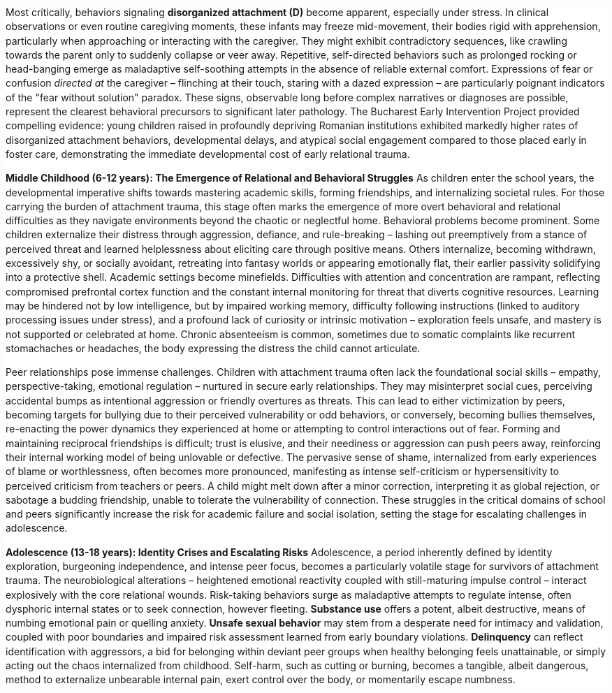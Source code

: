 Most critically, behaviors signaling **disorganized attachment (D)** become apparent, especially under stress. In clinical observations or even routine caregiving moments, these infants may freeze mid-movement, their bodies rigid with apprehension, particularly when approaching or interacting with the caregiver. They might exhibit contradictory sequences, like crawling towards the parent only to suddenly collapse or veer away. Repetitive, self-directed behaviors such as prolonged rocking or head-banging emerge as maladaptive self-soothing attempts in the absence of reliable external comfort. Expressions of fear or confusion *directed at* the caregiver – flinching at their touch, staring with a dazed expression – are particularly poignant indicators of the "fear without solution" paradox. These signs, observable long before complex narratives or diagnoses are possible, represent the clearest behavioral precursors to significant later pathology. The Bucharest Early Intervention Project provided compelling evidence: young children raised in profoundly depriving Romanian institutions exhibited markedly higher rates of disorganized attachment behaviors, developmental delays, and atypical social engagement compared to those placed early in foster care, demonstrating the immediate developmental cost of early relational trauma.

**Middle Childhood (6-12 years): The Emergence of Relational and Behavioral Struggles**
As children enter the school years, the developmental imperative shifts towards mastering academic skills, forming friendships, and internalizing societal rules. For those carrying the burden of attachment trauma, this stage often marks the emergence of more overt behavioral and relational difficulties as they navigate environments beyond the chaotic or neglectful home. Behavioral problems become prominent. Some children externalize their distress through aggression, defiance, and rule-breaking – lashing out preemptively from a stance of perceived threat and learned helplessness about eliciting care through positive means. Others internalize, becoming withdrawn, excessively shy, or socially avoidant, retreating into fantasy worlds or appearing emotionally flat, their earlier passivity solidifying into a protective shell. Academic settings become minefields. Difficulties with attention and concentration are rampant, reflecting compromised prefrontal cortex function and the constant internal monitoring for threat that diverts cognitive resources. Learning may be hindered not by low intelligence, but by impaired working memory, difficulty following instructions (linked to auditory processing issues under stress), and a profound lack of curiosity or intrinsic motivation – exploration feels unsafe, and mastery is not supported or celebrated at home. Chronic absenteeism is common, sometimes due to somatic complaints like recurrent stomachaches or headaches, the body expressing the distress the child cannot articulate.

Peer relationships pose immense challenges. Children with attachment trauma often lack the foundational social skills – empathy, perspective-taking, emotional regulation – nurtured in secure early relationships. They may misinterpret social cues, perceiving accidental bumps as intentional aggression or friendly overtures as threats. This can lead to either victimization by peers, becoming targets for bullying due to their perceived vulnerability or odd behaviors, or conversely, becoming bullies themselves, re-enacting the power dynamics they experienced at home or attempting to control interactions out of fear. Forming and maintaining reciprocal friendships is difficult; trust is elusive, and their neediness or aggression can push peers away, reinforcing their internal working model of being unlovable or defective. The pervasive sense of shame, internalized from early experiences of blame or worthlessness, often becomes more pronounced, manifesting as intense self-criticism or hypersensitivity to perceived criticism from teachers or peers. A child might melt down after a minor correction, interpreting it as global rejection, or sabotage a budding friendship, unable to tolerate the vulnerability of connection. These struggles in the critical domains of school and peers significantly increase the risk for academic failure and social isolation, setting the stage for escalating challenges in adolescence.

**Adolescence (13-18 years): Identity Crises and Escalating Risks**
Adolescence, a period inherently defined by identity exploration, burgeoning independence, and intense peer focus, becomes a particularly volatile stage for survivors of attachment trauma. The neurobiological alterations – heightened emotional reactivity coupled with still-maturing impulse control – interact explosively with the core relational wounds. Risk-taking behaviors surge as maladaptive attempts to regulate intense, often dysphoric internal states or to seek connection, however fleeting. **Substance use** offers a potent, albeit destructive, means of numbing emotional pain or quelling anxiety. **Unsafe sexual behavior** may stem from a desperate need for intimacy and validation, coupled with poor boundaries and impaired risk assessment learned from early boundary violations. **Delinquency** can reflect identification with aggressors, a bid for belonging within deviant peer groups when healthy belonging feels unattainable, or simply acting out the chaos internalized from childhood. Self-harm, such as cutting or burning, becomes a tangible, albeit dangerous, method to externalize unbearable internal pain, exert control over the body, or momentarily escape numbness.
